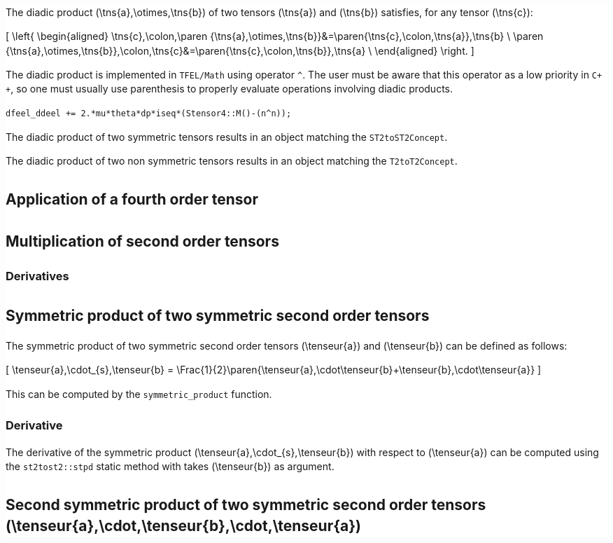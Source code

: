 The diadic product \(\tns{a}\,\otimes\,\tns{b}\) of two tensors
\(\tns{a}\) and \(\tns{b}\) satisfies, for any tensor \(\tns{c}\):

\[
\left\{
\begin{aligned}
\tns{c}\,\colon\,\paren {\tns{a}\,\otimes\,\tns{b}}&=\paren{\tns{c}\,\colon\,\tns{a}}\,\tns{b} \\
\paren {\tns{a}\,\otimes\,\tns{b}}\,\colon\,\tns{c}&=\paren{\tns{c}\,\colon\,\tns{b}}\,\tns{a} \\
\end{aligned}
\right.
\]

The diadic product is implemented in `TFEL/Math` using operator
`^`. The user must be aware that this operator as a low priority in
`C++`, so one must usually use parenthesis to properly evaluate
operations involving diadic products.

~~~~{.cpp}
dfeel_ddeel += 2.*mu*theta*dp*iseq*(Stensor4::M()-(n^n));
~~~~

The diadic product of two symmetric tensors results in an object
matching the `ST2toST2Concept`.

The diadic product of two non symmetric tensors results in an object
matching the `T2toT2Concept`.

## Application of a fourth order tensor

## Multiplication of second order tensors

### Derivatives

## Symmetric product of two symmetric second order tensors

The symmetric product of two symmetric second order tensors
\(\tenseur{a}\) and \(\tenseur{b}\) can be defined as follows:

\[
\tenseur{a}\,\cdot_{s}\,\tenseur{b} = \Frac{1}{2}\paren{\tenseur{a}\,\cdot\tenseur{b}+\tenseur{b}\,\cdot\tenseur{a}}
\]

This can be computed by the `symmetric_product` function.

### Derivative

The derivative of the symmetric product
\(\tenseur{a}\,\cdot_{s}\,\tenseur{b}\) with respect to
\(\tenseur{a}\) can be computed using the `st2tost2::stpd` static
method with takes \(\tenseur{b}\) as argument.

## Second symmetric product of two symmetric second order tensors \(\tenseur{a}\,\cdot\,\tenseur{b}\,\cdot\,\tenseur{a}\)
